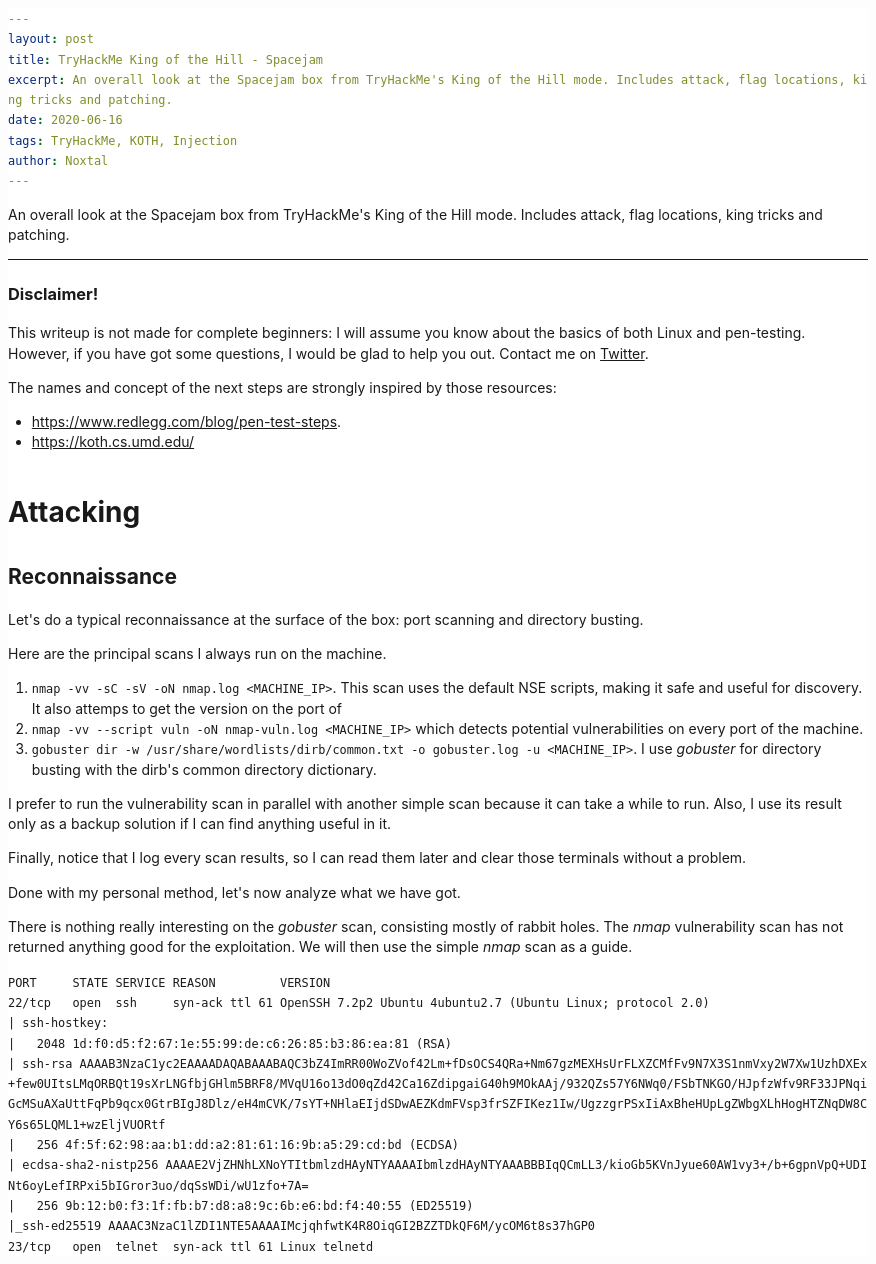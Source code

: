 ```yaml
---
layout: post
title: TryHackMe King of the Hill - Spacejam
excerpt: An overall look at the Spacejam box from TryHackMe's King of the Hill mode. Includes attack, flag locations, king tricks and patching.
date: 2020-06-16
tags: TryHackMe, KOTH, Injection
author: Noxtal
---
```


 An overall look at the Spacejam box from TryHackMe's King of the Hill mode. Includes attack, flag locations, king tricks and patching.

-----

### Disclaimer!
This writeup is not made for complete beginners: I will assume you know about the basics of both Linux and pen-testing. However, if you have got some questions, I would be glad to help you out. Contact me on [Twitter](https://twitter.com/noxtal_).

The names and concept of the next steps are strongly inspired by those resources:
- https://www.redlegg.com/blog/pen-test-steps.
- https://koth.cs.umd.edu/

# Attacking
## Reconnaissance
Let's do a typical reconnaissance at the surface of the box: port scanning and directory busting. 

Here are the principal scans I always run on the machine.
1. `nmap -vv -sC -sV -oN nmap.log <MACHINE_IP>`. This scan uses the default NSE scripts, making it safe and useful for discovery. It also attemps to get the version on the port of 
2. `nmap -vv --script vuln -oN nmap-vuln.log <MACHINE_IP>` which detects potential vulnerabilities on every port of the machine.
3. `gobuster dir -w /usr/share/wordlists/dirb/common.txt -o gobuster.log -u <MACHINE_IP>`. I use *gobuster* for directory busting with the dirb's common directory dictionary.

I prefer to run the vulnerability scan in parallel with another simple scan because it can take a while to run. Also, I use its result only as a backup solution if I can find anything useful in it.

Finally, notice that I log every scan results, so I can read them later and clear those terminals without a problem.

Done with my personal method, let's now analyze what we have got.

There is nothing really interesting on the *gobuster* scan, consisting mostly of rabbit holes. The *nmap* vulnerability scan has not returned anything good for the exploitation. We will then use the simple *nmap* scan as a guide.

```
PORT     STATE SERVICE REASON         VERSION
22/tcp   open  ssh     syn-ack ttl 61 OpenSSH 7.2p2 Ubuntu 4ubuntu2.7 (Ubuntu Linux; protocol 2.0)
| ssh-hostkey: 
|   2048 1d:f0:d5:f2:67:1e:55:99:de:c6:26:85:b3:86:ea:81 (RSA)
| ssh-rsa AAAAB3NzaC1yc2EAAAADAQABAAABAQC3bZ4ImRR00WoZVof42Lm+fDsOCS4QRa+Nm67gzMEXHsUrFLXZCMfFv9N7X3S1nmVxy2W7Xw1UzhDXEx+few0UItsLMqORBQt19sXrLNGfbjGHlm5BRF8/MVqU16o13dO0qZd42Ca16ZdipgaiG40h9MOkAAj/932QZs57Y6NWq0/FSbTNKGO/HJpfzWfv9RF33JPNqiGcMSuAXaUttFqPb9qcx0GtrBIgJ8Dlz/eH4mCVK/7sYT+NHlaEIjdSDwAEZKdmFVsp3frSZFIKez1Iw/UgzzgrPSxIiAxBheHUpLgZWbgXLhHogHTZNqDW8CY6s65LQML1+wzEljVUORtf
|   256 4f:5f:62:98:aa:b1:dd:a2:81:61:16:9b:a5:29:cd:bd (ECDSA)
| ecdsa-sha2-nistp256 AAAAE2VjZHNhLXNoYTItbmlzdHAyNTYAAAAIbmlzdHAyNTYAAABBBIqQCmLL3/kioGb5KVnJyue60AW1vy3+/b+6gpnVpQ+UDINt6oyLefIRPxi5bIGror3uo/dqSsWDi/wU1zfo+7A=
|   256 9b:12:b0:f3:1f:fb:b7:d8:a8:9c:6b:e6:bd:f4:40:55 (ED25519)
|_ssh-ed25519 AAAAC3NzaC1lZDI1NTE5AAAAIMcjqhfwtK4R8OiqGI2BZZTDkQF6M/ycOM6t8s37hGP0
23/tcp   open  telnet  syn-ack ttl 61 Linux telnetd
```
